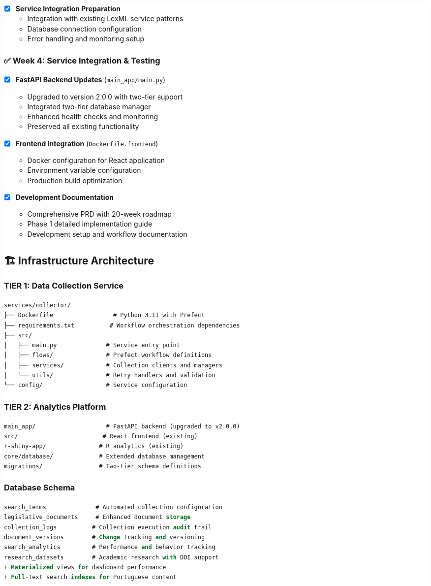 - [x] **Service Integration Preparation**
  - Integration with existing LexML service patterns
  - Database connection configuration
  - Error handling and monitoring setup

### ✅ Week 4: Service Integration & Testing
- [x] **FastAPI Backend Updates** (`main_app/main.py`)
  - Upgraded to version 2.0.0 with two-tier support
  - Integrated two-tier database manager
  - Enhanced health checks and monitoring
  - Preserved all existing functionality

- [x] **Frontend Integration** (`Dockerfile.frontend`)
  - Docker configuration for React application
  - Environment variable configuration
  - Production build optimization

- [x] **Development Documentation**
  - Comprehensive PRD with 20-week roadmap
  - Phase 1 detailed implementation guide
  - Development setup and workflow documentation

## 🏗️ Infrastructure Architecture

### TIER 1: Data Collection Service
```
services/collector/
├── Dockerfile                 # Python 3.11 with Prefect
├── requirements.txt          # Workflow orchestration dependencies
├── src/
│   ├── main.py              # Service entry point
│   ├── flows/               # Prefect workflow definitions
│   ├── services/            # Collection clients and managers
│   └── utils/               # Retry handlers and validation
└── config/                  # Service configuration
```

### TIER 2: Analytics Platform
```
main_app/                    # FastAPI backend (upgraded to v2.0.0)
src/                        # React frontend (existing)
r-shiny-app/               # R analytics (existing)
core/database/             # Extended database management
migrations/                # Two-tier schema definitions
```

### Database Schema
```sql
search_terms              # Automated collection configuration
legislative_documents     # Enhanced document storage
collection_logs          # Collection execution audit trail
document_versions        # Change tracking and versioning
search_analytics         # Performance and behavior tracking
research_datasets        # Academic research with DOI support
+ Materialized views for dashboard performance
+ Full-text search indexes for Portuguese content
```

